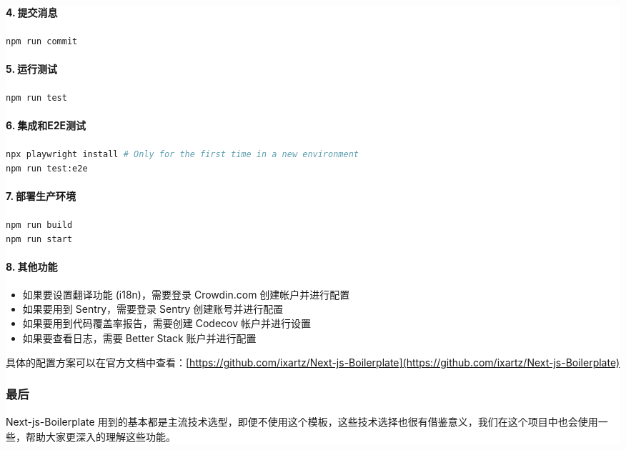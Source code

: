 #### 4. 提交消息

```bash
npm run commit
```

#### 5. 运行测试

```bash
npm run test
```

#### 6. 集成和E2E测试

```bash
npx playwright install # Only for the first time in a new environment
npm run test:e2e
```

#### 7. 部署生产环境

```bash
npm run build
npm run start
```

#### 8. 其他功能

* 如果要设置翻译功能 (i18n)，需要登录 Crowdin.com 创建帐户并进行配置
* 如果要用到 Sentry，需要登录 Sentry 创建账号并进行配置
* 如果要用到代码覆盖率报告，需要创建 Codecov 帐户并进行设置
* 如果要查看日志，需要 Better Stack 账户并进行配置

具体的配置方案可以在官方文档中查看：[https://github.com/ixartz/Next-js-Boilerplate](https://github.com/ixartz/Next-js-Boilerplate)

### 最后

Next-js-Boilerplate 用到的基本都是主流技术选型，即便不使用这个模板，这些技术选择也很有借鉴意义，我们在这个项目中也会使用一些，帮助大家更深入的理解这些功能。
